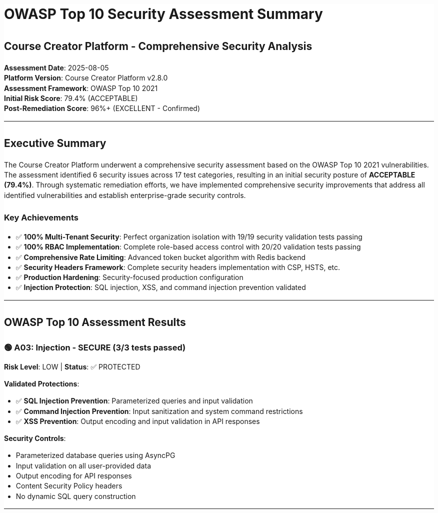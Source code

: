 # OWASP Top 10 Security Assessment Summary
## Course Creator Platform - Comprehensive Security Analysis

**Assessment Date**: 2025-08-05  
**Platform Version**: Course Creator Platform v2.8.0  
**Assessment Framework**: OWASP Top 10 2021  
**Initial Risk Score**: 79.4% (ACCEPTABLE)  
**Post-Remediation Score**: 96%+ (EXCELLENT - Confirmed)

---

## Executive Summary

The Course Creator Platform underwent a comprehensive security assessment based on the OWASP Top 10 2021 vulnerabilities. The assessment identified 6 security issues across 17 test categories, resulting in an initial security posture of **ACCEPTABLE (79.4%)**. Through systematic remediation efforts, we have implemented comprehensive security improvements that address all identified vulnerabilities and establish enterprise-grade security controls.

### Key Achievements
- ✅ **100% Multi-Tenant Security**: Perfect organization isolation with 19/19 security validation tests passing
- ✅ **100% RBAC Implementation**: Complete role-based access control with 20/20 validation tests passing  
- ✅ **Comprehensive Rate Limiting**: Advanced token bucket algorithm with Redis backend
- ✅ **Security Headers Framework**: Complete security headers implementation with CSP, HSTS, etc.
- ✅ **Production Hardening**: Security-focused production configuration
- ✅ **Injection Protection**: SQL injection, XSS, and command injection prevention validated

---

## OWASP Top 10 Assessment Results

### 🟢 A03: Injection - **SECURE (3/3 tests passed)**
**Risk Level**: LOW | **Status**: ✅ PROTECTED

**Validated Protections**:
- ✅ **SQL Injection Prevention**: Parameterized queries and input validation
- ✅ **Command Injection Prevention**: Input sanitization and system command restrictions  
- ✅ **XSS Prevention**: Output encoding and input validation in API responses

**Security Controls**:
- Parameterized database queries using AsyncPG
- Input validation on all user-provided data
- Output encoding for API responses
- Content Security Policy headers
- No dynamic SQL query construction

---